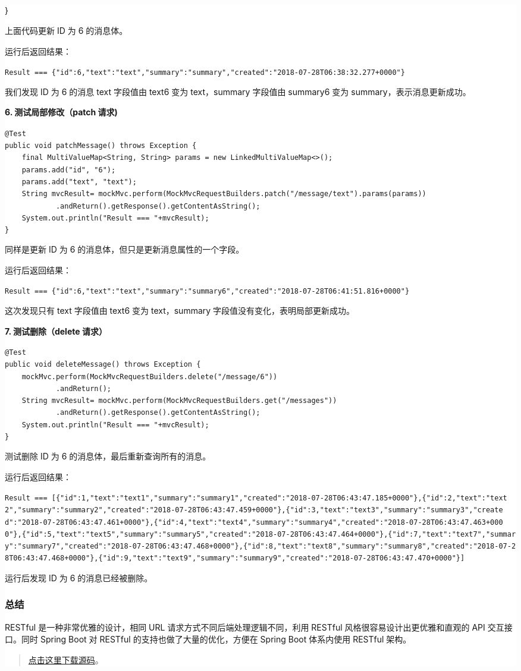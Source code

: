 }
</code></pre>
<p>上面代码更新 ID 为 6 的消息体。</p>
<p>运行后返回结果：</p>
<pre><code>Result === {"id":6,"text":"text","summary":"summary","created":"2018-07-28T06:38:32.277+0000"}
</code></pre>
<p>我们发现 ID 为 6 的消息 text 字段值由 text6 变为 text，summary 字段值由 summary6 变为 summary，表示消息更新成功。</p>
<p><strong>6. 测试局部修改（patch 请求)</strong></p>
<pre><code class="java language-java">@Test
public void patchMessage() throws Exception {
    final MultiValueMap&lt;String, String&gt; params = new LinkedMultiValueMap&lt;&gt;();
    params.add("id", "6");
    params.add("text", "text");
    String mvcResult= mockMvc.perform(MockMvcRequestBuilders.patch("/message/text").params(params))
            .andReturn().getResponse().getContentAsString();
    System.out.println("Result === "+mvcResult);
}
</code></pre>
<p>同样是更新 ID 为 6 的消息体，但只是更新消息属性的一个字段。</p>
<p>运行后返回结果：</p>
<pre><code>Result === {"id":6,"text":"text","summary":"summary6","created":"2018-07-28T06:41:51.816+0000"}
</code></pre>
<p>这次发现只有 text 字段值由 text6 变为 text，summary 字段值没有变化，表明局部更新成功。</p>
<p><strong>7. 测试删除（delete 请求）</strong></p>
<pre><code class="java language-java">@Test
public void deleteMessage() throws Exception {
    mockMvc.perform(MockMvcRequestBuilders.delete("/message/6"))
            .andReturn();
    String mvcResult= mockMvc.perform(MockMvcRequestBuilders.get("/messages"))
            .andReturn().getResponse().getContentAsString();
    System.out.println("Result === "+mvcResult);
}
</code></pre>
<p>测试删除 ID 为 6 的消息体，最后重新查询所有的消息。</p>
<p>运行后返回结果：</p>
<pre><code>Result === [{"id":1,"text":"text1","summary":"summary1","created":"2018-07-28T06:43:47.185+0000"},{"id":2,"text":"text2","summary":"summary2","created":"2018-07-28T06:43:47.459+0000"},{"id":3,"text":"text3","summary":"summary3","created":"2018-07-28T06:43:47.461+0000"},{"id":4,"text":"text4","summary":"summary4","created":"2018-07-28T06:43:47.463+0000"},{"id":5,"text":"text5","summary":"summary5","created":"2018-07-28T06:43:47.464+0000"},{"id":7,"text":"text7","summary":"summary7","created":"2018-07-28T06:43:47.468+0000"},{"id":8,"text":"text8","summary":"summary8","created":"2018-07-28T06:43:47.468+0000"},{"id":9,"text":"text9","summary":"summary9","created":"2018-07-28T06:43:47.470+0000"}]
</code></pre>
<p>运行后发现 ID 为 6 的消息已经被删除。</p>
<h3 id="-3">总结</h3>
<p>RESTful 是一种非常优雅的设计，相同 URL 请求方式不同后端处理逻辑不同，利用 RESTful 风格很容易设计出更优雅和直观的 API 交互接口。同时 Spring Boot 对 RESTful 的支持也做了大量的优化，方便在 Spring Boot 体系内使用 RESTful 架构。</p>
<blockquote>
  <p><a href="https://github.com/ityouknow/spring-boot-leaning/tree/gitbook_column2.0">点击这里下载源码</a>。</p>
</blockquote></div></article>